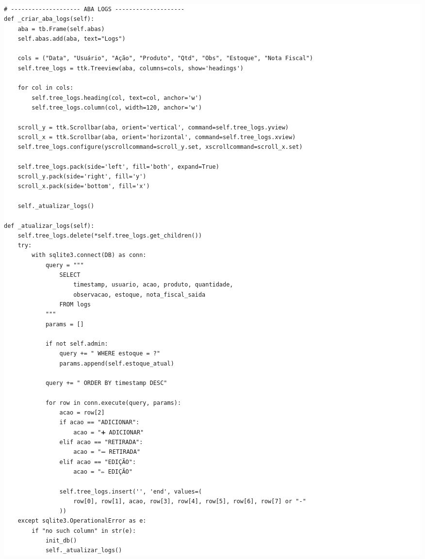     # -------------------- ABA LOGS --------------------
    def _criar_aba_logs(self):
        aba = tb.Frame(self.abas)
        self.abas.add(aba, text="Logs")

        cols = ("Data", "Usuário", "Ação", "Produto", "Qtd", "Obs", "Estoque", "Nota Fiscal")
        self.tree_logs = ttk.Treeview(aba, columns=cols, show='headings')

        for col in cols:
            self.tree_logs.heading(col, text=col, anchor='w')
            self.tree_logs.column(col, width=120, anchor='w')

        scroll_y = ttk.Scrollbar(aba, orient='vertical', command=self.tree_logs.yview)
        scroll_x = ttk.Scrollbar(aba, orient='horizontal', command=self.tree_logs.xview)
        self.tree_logs.configure(yscrollcommand=scroll_y.set, xscrollcommand=scroll_x.set)

        self.tree_logs.pack(side='left', fill='both', expand=True)
        scroll_y.pack(side='right', fill='y')
        scroll_x.pack(side='bottom', fill='x')

        self._atualizar_logs()

    def _atualizar_logs(self):
        self.tree_logs.delete(*self.tree_logs.get_children())
        try:
            with sqlite3.connect(DB) as conn:
                query = """
                    SELECT 
                        timestamp, usuario, acao, produto, quantidade, 
                        observacao, estoque, nota_fiscal_saida 
                    FROM logs
                """
                params = []

                if not self.admin:
                    query += " WHERE estoque = ?"
                    params.append(self.estoque_atual)

                query += " ORDER BY timestamp DESC"

                for row in conn.execute(query, params):
                    acao = row[2]
                    if acao == "ADICIONAR":
                        acao = "➕ ADICIONAR"
                    elif acao == "RETIRADA":
                        acao = "➖ RETIRADA"
                    elif acao == "EDIÇÃO":
                        acao = "✏️ EDIÇÃO"

                    self.tree_logs.insert('', 'end', values=(
                        row[0], row[1], acao, row[3], row[4], row[5], row[6], row[7] or "-"
                    ))
        except sqlite3.OperationalError as e:
            if "no such column" in str(e):
                init_db()
                self._atualizar_logs()
